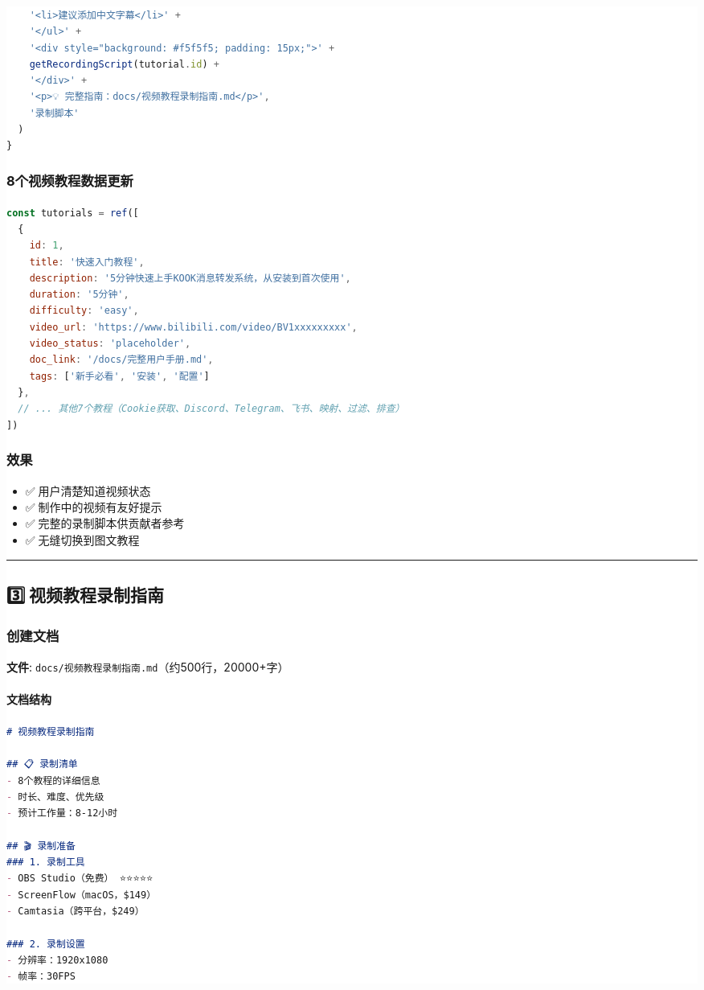 ```javascript
    '<li>建议添加中文字幕</li>' +
    '</ul>' +
    '<div style="background: #f5f5f5; padding: 15px;">' +
    getRecordingScript(tutorial.id) +
    '</div>' +
    '<p>💡 完整指南：docs/视频教程录制指南.md</p>',
    '录制脚本'
  )
}
```

### 8个视频教程数据更新

```javascript
const tutorials = ref([
  {
    id: 1,
    title: '快速入门教程',
    description: '5分钟快速上手KOOK消息转发系统，从安装到首次使用',
    duration: '5分钟',
    difficulty: 'easy',
    video_url: 'https://www.bilibili.com/video/BV1xxxxxxxxx',
    video_status: 'placeholder',
    doc_link: '/docs/完整用户手册.md',
    tags: ['新手必看', '安装', '配置']
  },
  // ... 其他7个教程（Cookie获取、Discord、Telegram、飞书、映射、过滤、排查）
])
```

### 效果

- ✅ 用户清楚知道视频状态
- ✅ 制作中的视频有友好提示
- ✅ 完整的录制脚本供贡献者参考
- ✅ 无缝切换到图文教程

---

## 3️⃣ 视频教程录制指南

### 创建文档

**文件**: `docs/视频教程录制指南.md`（约500行，20000+字）

#### 文档结构

```markdown
# 视频教程录制指南

## 📋 录制清单
- 8个教程的详细信息
- 时长、难度、优先级
- 预计工作量：8-12小时

## 🎬 录制准备
### 1. 录制工具
- OBS Studio（免费） ⭐⭐⭐⭐⭐
- ScreenFlow（macOS，$149）
- Camtasia（跨平台，$249）

### 2. 录制设置
- 分辨率：1920x1080
- 帧率：30FPS
```